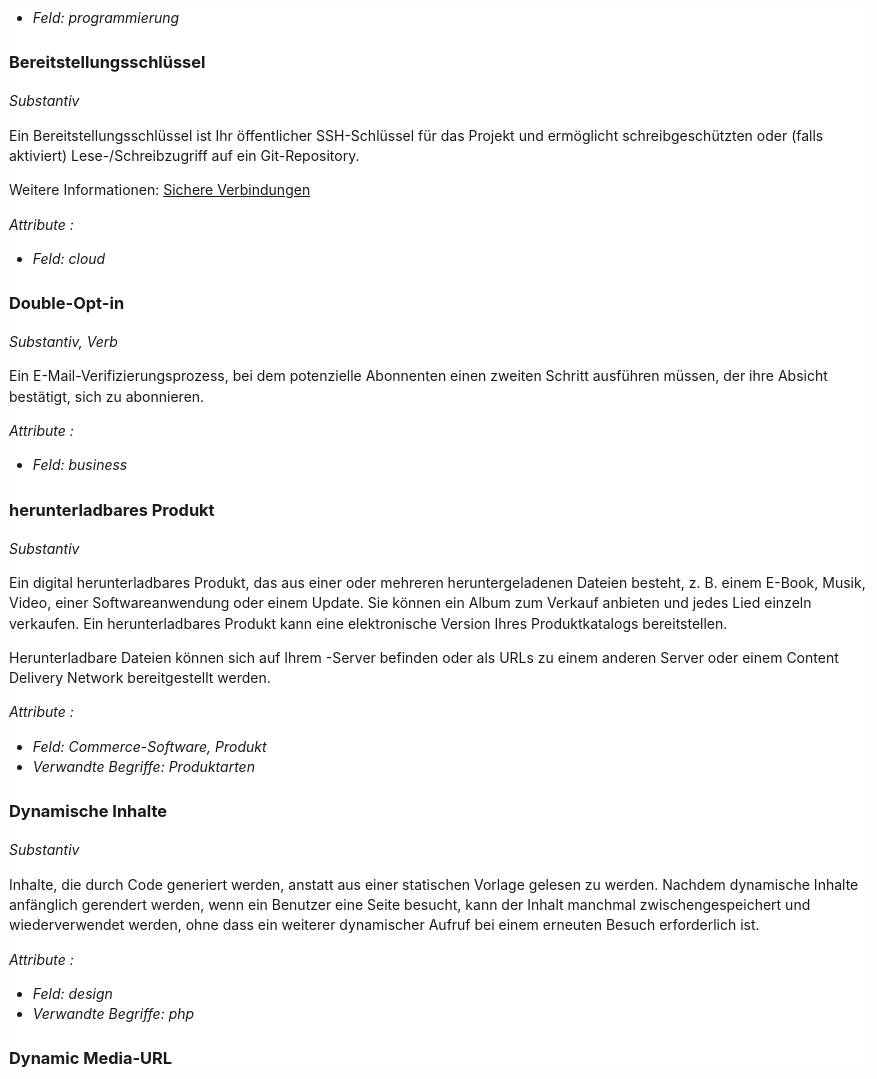 * _Feld: programmierung_

### Bereitstellungsschlüssel

_Substantiv_

Ein Bereitstellungsschlüssel ist Ihr öffentlicher SSH-Schlüssel für das Projekt und ermöglicht schreibgeschützten oder (falls aktiviert) Lese-/Schreibzugriff auf ein Git-Repository.

Weitere Informationen: [Sichere Verbindungen](https://experienceleague.adobe.com/docs/commerce-cloud-service/user-guide/develop/secure-connections.html?lang=de)

_Attribute :_

* _Feld: cloud_

### Double-Opt-in

_Substantiv, Verb_

Ein E-Mail-Verifizierungsprozess, bei dem potenzielle Abonnenten einen zweiten Schritt ausführen müssen, der ihre Absicht bestätigt, sich zu abonnieren.

_Attribute :_

* _Feld: business_

### herunterladbares Produkt

_Substantiv_

Ein digital herunterladbares Produkt, das aus einer oder mehreren heruntergeladenen Dateien besteht, z. B. einem E-Book, Musik, Video, einer Softwareanwendung oder einem Update.
Sie können ein Album zum Verkauf anbieten und jedes Lied einzeln verkaufen.
Ein herunterladbares Produkt kann eine elektronische Version Ihres Produktkatalogs bereitstellen.

Herunterladbare Dateien können sich auf Ihrem -Server befinden oder als URLs zu einem anderen Server oder einem Content Delivery Network bereitgestellt werden.

_Attribute :_

* _Feld: Commerce-Software, Produkt_
* _Verwandte Begriffe: Produktarten_

### Dynamische Inhalte

_Substantiv_

Inhalte, die durch Code generiert werden, anstatt aus einer statischen Vorlage gelesen zu werden.
Nachdem dynamische Inhalte anfänglich gerendert werden, wenn ein Benutzer eine Seite besucht, kann der Inhalt manchmal zwischengespeichert und wiederverwendet werden, ohne dass ein weiterer dynamischer Aufruf bei einem erneuten Besuch erforderlich ist.

_Attribute :_

* _Feld: design_
* _Verwandte Begriffe: php_

### Dynamic Media-URL
